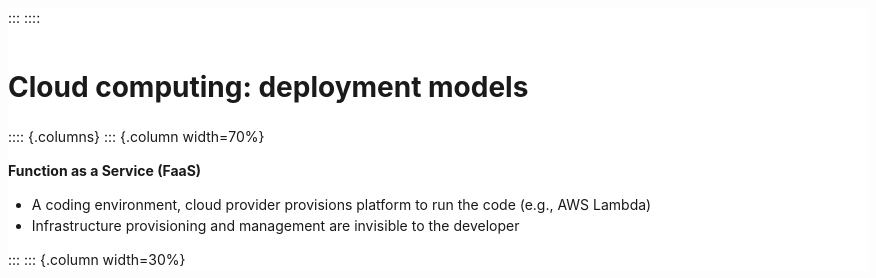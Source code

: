 :::
::::

# Cloud computing: deployment models

:::: {.columns}
::: {.column width=70%}

**Function as a Service (FaaS)**

- A coding environment, cloud provider provisions platform to run the code (e.g., AWS Lambda)
- Infrastructure provisioning and management are invisible to the developer

:::
::: {.column width=30%}
